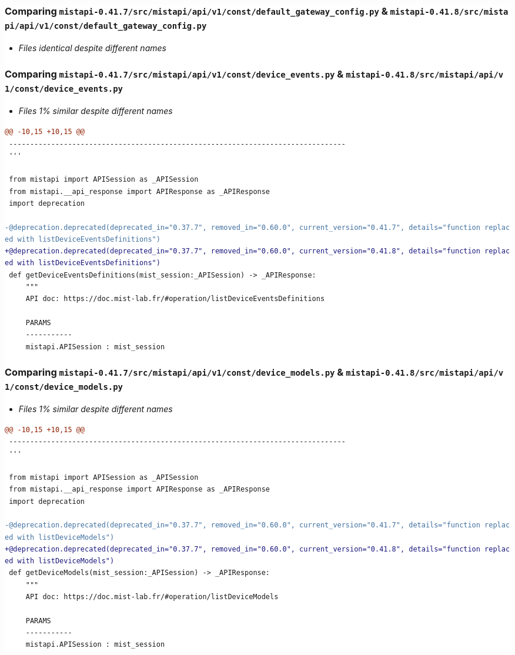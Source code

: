 ### Comparing `mistapi-0.41.7/src/mistapi/api/v1/const/default_gateway_config.py` & `mistapi-0.41.8/src/mistapi/api/v1/const/default_gateway_config.py`

 * *Files identical despite different names*

### Comparing `mistapi-0.41.7/src/mistapi/api/v1/const/device_events.py` & `mistapi-0.41.8/src/mistapi/api/v1/const/device_events.py`

 * *Files 1% similar despite different names*

```diff
@@ -10,15 +10,15 @@
 --------------------------------------------------------------------------------
 '''
 
 from mistapi import APISession as _APISession
 from mistapi.__api_response import APIResponse as _APIResponse
 import deprecation
 
-@deprecation.deprecated(deprecated_in="0.37.7", removed_in="0.60.0", current_version="0.41.7", details="function replaced with listDeviceEventsDefinitions")  
+@deprecation.deprecated(deprecated_in="0.37.7", removed_in="0.60.0", current_version="0.41.8", details="function replaced with listDeviceEventsDefinitions")  
 def getDeviceEventsDefinitions(mist_session:_APISession) -> _APIResponse:
     """
     API doc: https://doc.mist-lab.fr/#operation/listDeviceEventsDefinitions
     
     PARAMS
     -----------
     mistapi.APISession : mist_session
```

### Comparing `mistapi-0.41.7/src/mistapi/api/v1/const/device_models.py` & `mistapi-0.41.8/src/mistapi/api/v1/const/device_models.py`

 * *Files 1% similar despite different names*

```diff
@@ -10,15 +10,15 @@
 --------------------------------------------------------------------------------
 '''
 
 from mistapi import APISession as _APISession
 from mistapi.__api_response import APIResponse as _APIResponse
 import deprecation
 
-@deprecation.deprecated(deprecated_in="0.37.7", removed_in="0.60.0", current_version="0.41.7", details="function replaced with listDeviceModels")  
+@deprecation.deprecated(deprecated_in="0.37.7", removed_in="0.60.0", current_version="0.41.8", details="function replaced with listDeviceModels")  
 def getDeviceModels(mist_session:_APISession) -> _APIResponse:
     """
     API doc: https://doc.mist-lab.fr/#operation/listDeviceModels
     
     PARAMS
     -----------
     mistapi.APISession : mist_session
```
